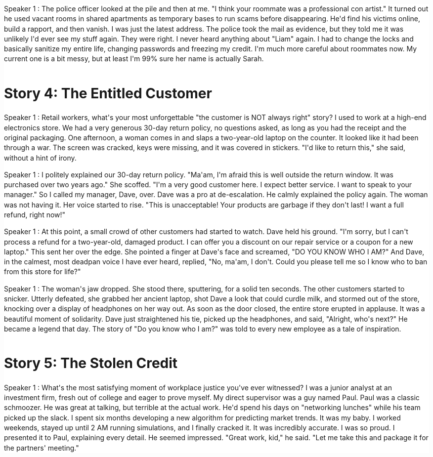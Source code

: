 Speaker 1 : The police officer looked at the pile and then at me. "I think your roommate was a professional con artist." It turned out he used vacant rooms in shared apartments as temporary bases to run scams before disappearing. He'd find his victims online, build a rapport, and then vanish. I was just the latest address. The police took the mail as evidence, but they told me it was unlikely I'd ever see my stuff again. They were right. I never heard anything about "Liam" again. I had to change the locks and basically sanitize my entire life, changing passwords and freezing my credit. I'm much more careful about roommates now. My current one is a bit messy, but at least I'm 99% sure her name is actually Sarah.



# Story 4: The Entitled Customer

Speaker 1 : Retail workers, what's your most unforgettable "the customer is NOT always right" story? I used to work at a high-end electronics store. We had a very generous 30-day return policy, no questions asked, as long as you had the receipt and the original packaging. One afternoon, a woman comes in and slaps a two-year-old laptop on the counter. It looked like it had been through a war. The screen was cracked, keys were missing, and it was covered in stickers. "I'd like to return this," she said, without a hint of irony.

Speaker 1 : I politely explained our 30-day return policy. "Ma'am, I'm afraid this is well outside the return window. It was purchased over two years ago." She scoffed. "I'm a very good customer here. I expect better service. I want to speak to your manager." So I called my manager, Dave, over. Dave was a pro at de-escalation. He calmly explained the policy again. The woman was not having it. Her voice started to rise. "This is unacceptable! Your products are garbage if they don't last! I want a full refund, right now!"

Speaker 1 : At this point, a small crowd of other customers had started to watch. Dave held his ground. "I'm sorry, but I can't process a refund for a two-year-old, damaged product. I can offer you a discount on our repair service or a coupon for a new laptop." This sent her over the edge. She pointed a finger at Dave's face and screamed, "DO YOU KNOW WHO I AM?" And Dave, in the calmest, most deadpan voice I have ever heard, replied, "No, ma'am, I don't. Could you please tell me so I know who to ban from this store for life?"

Speaker 1 : The woman's jaw dropped. She stood there, sputtering, for a solid ten seconds. The other customers started to snicker. Utterly defeated, she grabbed her ancient laptop, shot Dave a look that could curdle milk, and stormed out of the store, knocking over a display of headphones on her way out. As soon as the door closed, the entire store erupted in applause. It was a beautiful moment of solidarity. Dave just straightened his tie, picked up the headphones, and said, "Alright, who's next?" He became a legend that day. The story of "Do you know who I am?" was told to every new employee as a tale of inspiration.



# Story 5: The Stolen Credit

Speaker 1 : What's the most satisfying moment of workplace justice you've ever witnessed? I was a junior analyst at an investment firm, fresh out of college and eager to prove myself. My direct supervisor was a guy named Paul. Paul was a classic schmoozer. He was great at talking, but terrible at the actual work. He'd spend his days on "networking lunches" while his team picked up the slack. I spent six months developing a new algorithm for predicting market trends. It was my baby. I worked weekends, stayed up until 2 AM running simulations, and I finally cracked it. It was incredibly accurate. I was so proud. I presented it to Paul, explaining every detail. He seemed impressed. "Great work, kid," he said. "Let me take this and package it for the partners' meeting."
